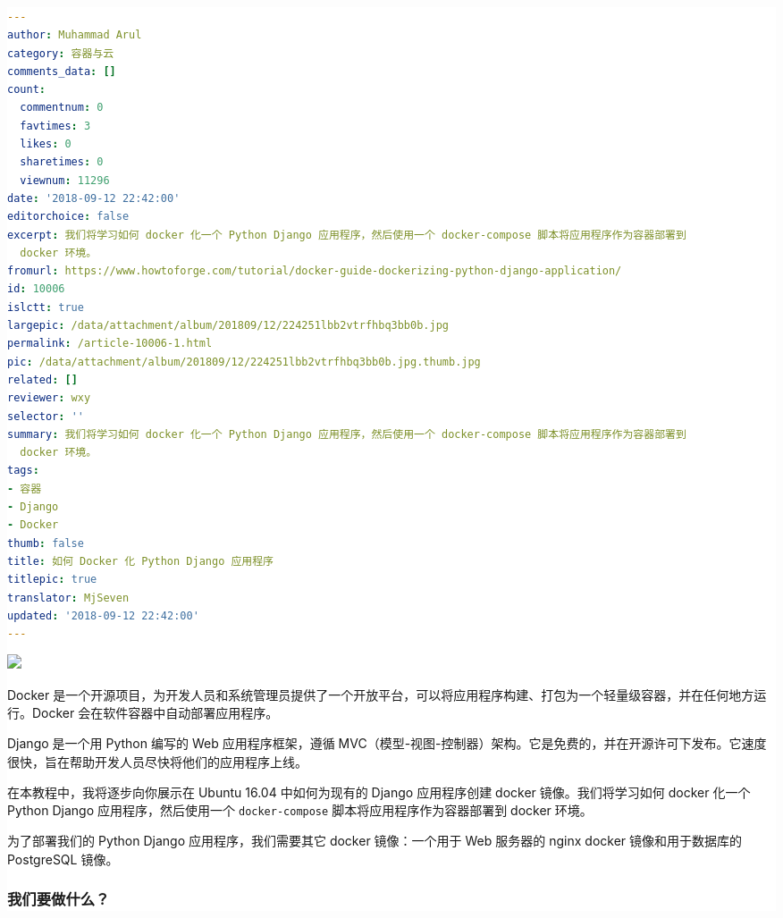 ```yaml
---
author: Muhammad Arul
category: 容器与云
comments_data: []
count:
  commentnum: 0
  favtimes: 3
  likes: 0
  sharetimes: 0
  viewnum: 11296
date: '2018-09-12 22:42:00'
editorchoice: false
excerpt: 我们将学习如何 docker 化一个 Python Django 应用程序，然后使用一个 docker-compose 脚本将应用程序作为容器部署到
  docker 环境。
fromurl: https://www.howtoforge.com/tutorial/docker-guide-dockerizing-python-django-application/
id: 10006
islctt: true
largepic: /data/attachment/album/201809/12/224251lbb2vtrfhbq3bb0b.jpg
permalink: /article-10006-1.html
pic: /data/attachment/album/201809/12/224251lbb2vtrfhbq3bb0b.jpg.thumb.jpg
related: []
reviewer: wxy
selector: ''
summary: 我们将学习如何 docker 化一个 Python Django 应用程序，然后使用一个 docker-compose 脚本将应用程序作为容器部署到
  docker 环境。
tags:
- 容器
- Django
- Docker
thumb: false
title: 如何 Docker 化 Python Django 应用程序
titlepic: true
translator: MjSeven
updated: '2018-09-12 22:42:00'
---
```


![](/data/attachment/album/201809/12/224251lbb2vtrfhbq3bb0b.jpg)


Docker 是一个开源项目，为开发人员和系统管理员提供了一个开放平台，可以将应用程序构建、打包为一个轻量级容器，并在任何地方运行。Docker 会在软件容器中自动部署应用程序。


Django 是一个用 Python 编写的 Web 应用程序框架，遵循 MVC（模型-视图-控制器）架构。它是免费的，并在开源许可下发布。它速度很快，旨在帮助开发人员尽快将他们的应用程序上线。


在本教程中，我将逐步向你展示在 Ubuntu 16.04 中如何为现有的 Django 应用程序创建 docker 镜像。我们将学习如何 docker 化一个 Python Django 应用程序，然后使用一个 `docker-compose` 脚本将应用程序作为容器部署到 docker 环境。


为了部署我们的 Python Django 应用程序，我们需要其它 docker 镜像：一个用于 Web 服务器的 nginx docker 镜像和用于数据库的 PostgreSQL 镜像。


### 我们要做什么？
